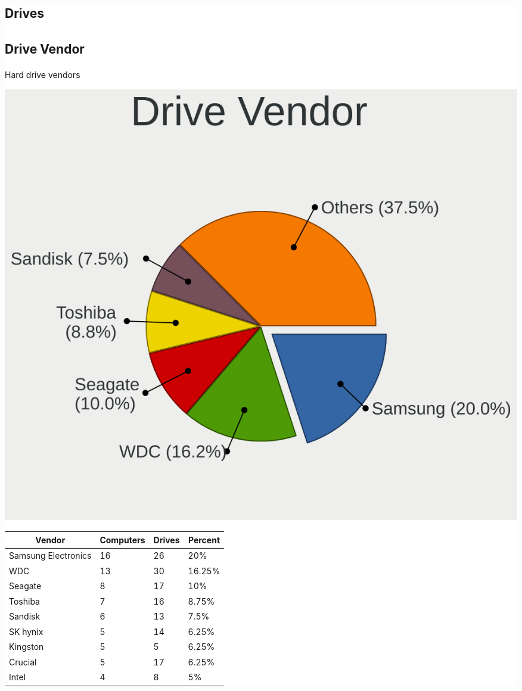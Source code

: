 Drives
------

Drive Vendor
------------

Hard drive vendors

![Drive Vendor](./All/images/pie_chart/drive_vendor.svg)


| Vendor              | Computers | Drives | Percent |
|---------------------|-----------|--------|---------|
| Samsung Electronics | 16        | 26     | 20%     |
| WDC                 | 13        | 30     | 16.25%  |
| Seagate             | 8         | 17     | 10%     |
| Toshiba             | 7         | 16     | 8.75%   |
| Sandisk             | 6         | 13     | 7.5%    |
| SK hynix            | 5         | 14     | 6.25%   |
| Kingston            | 5         | 5      | 6.25%   |
| Crucial             | 5         | 17     | 6.25%   |
| Intel               | 4         | 8      | 5%      |